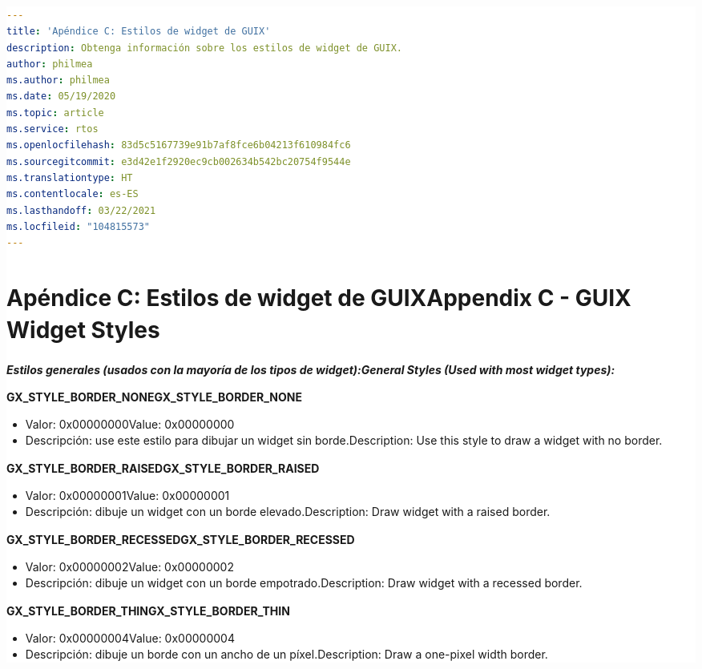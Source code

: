 ```yaml
---
title: 'Apéndice C: Estilos de widget de GUIX'
description: Obtenga información sobre los estilos de widget de GUIX.
author: philmea
ms.author: philmea
ms.date: 05/19/2020
ms.topic: article
ms.service: rtos
ms.openlocfilehash: 83d5c5167739e91b7af8fce6b04213f610984fc6
ms.sourcegitcommit: e3d42e1f2920ec9cb002634b542bc20754f9544e
ms.translationtype: HT
ms.contentlocale: es-ES
ms.lasthandoff: 03/22/2021
ms.locfileid: "104815573"
---
```

# <a name="appendix-c---guix-widget-styles"></a><span data-ttu-id="fd3e9-103">Apéndice C: Estilos de widget de GUIX</span><span class="sxs-lookup"><span data-stu-id="fd3e9-103">Appendix C - GUIX Widget Styles</span></span>

<span data-ttu-id="fd3e9-104">__***Estilos generales (usados con la mayoría de los tipos de widget):***__</span><span class="sxs-lookup"><span data-stu-id="fd3e9-104">__***General Styles (Used with most widget types):***__</span></span>

<span data-ttu-id="fd3e9-105">**GX_STYLE_BORDER_NONE**</span><span class="sxs-lookup"><span data-stu-id="fd3e9-105">**GX_STYLE_BORDER_NONE**</span></span>
  - <span data-ttu-id="fd3e9-106">Valor: 0x00000000</span><span class="sxs-lookup"><span data-stu-id="fd3e9-106">Value: 0x00000000</span></span>
  - <span data-ttu-id="fd3e9-107">Descripción: use este estilo para dibujar un widget sin borde.</span><span class="sxs-lookup"><span data-stu-id="fd3e9-107">Description: Use this style to draw a widget with no border.</span></span>

<span data-ttu-id="fd3e9-108">**GX_STYLE_BORDER_RAISED**</span><span class="sxs-lookup"><span data-stu-id="fd3e9-108">**GX_STYLE_BORDER_RAISED**</span></span>
  - <span data-ttu-id="fd3e9-109">Valor: 0x00000001</span><span class="sxs-lookup"><span data-stu-id="fd3e9-109">Value: 0x00000001</span></span>
  - <span data-ttu-id="fd3e9-110">Descripción: dibuje un widget con un borde elevado.</span><span class="sxs-lookup"><span data-stu-id="fd3e9-110">Description: Draw widget with a raised border.</span></span>

<span data-ttu-id="fd3e9-111">**GX_STYLE_BORDER_RECESSED**</span><span class="sxs-lookup"><span data-stu-id="fd3e9-111">**GX_STYLE_BORDER_RECESSED**</span></span>
  - <span data-ttu-id="fd3e9-112">Valor: 0x00000002</span><span class="sxs-lookup"><span data-stu-id="fd3e9-112">Value: 0x00000002</span></span>
  - <span data-ttu-id="fd3e9-113">Descripción: dibuje un widget con un borde empotrado.</span><span class="sxs-lookup"><span data-stu-id="fd3e9-113">Description: Draw widget with a recessed border.</span></span>

<span data-ttu-id="fd3e9-114">**GX_STYLE_BORDER_THIN**</span><span class="sxs-lookup"><span data-stu-id="fd3e9-114">**GX_STYLE_BORDER_THIN**</span></span>
  - <span data-ttu-id="fd3e9-115">Valor: 0x00000004</span><span class="sxs-lookup"><span data-stu-id="fd3e9-115">Value: 0x00000004</span></span>
  - <span data-ttu-id="fd3e9-116">Descripción: dibuje un borde con un ancho de un píxel.</span><span class="sxs-lookup"><span data-stu-id="fd3e9-116">Description: Draw a one-pixel width border.</span></span>
